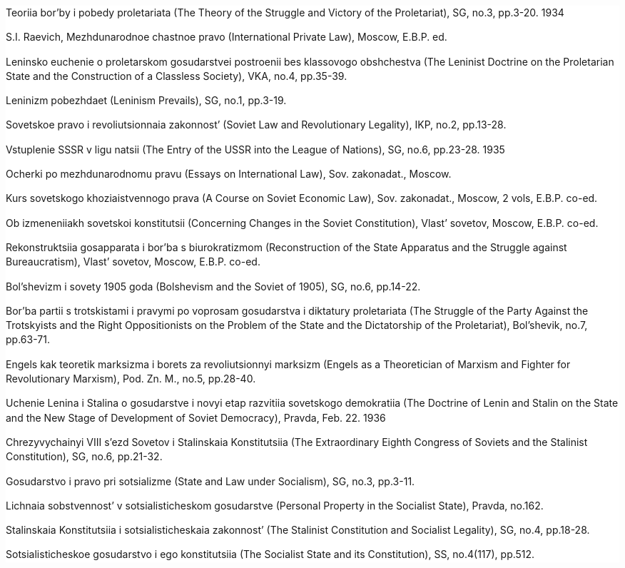 Teoriia bor’by i pobedy proletariata (The Theory of the Struggle and Victory of the Proletariat), SG, no.3, pp.3-20.
1934

S.I. Raevich, Mezhdunarodnoe chastnoe pravo (International Private Law), Moscow, E.B.P. ed.

Leninsko euchenie o proletarskom gosudarstvei postroenii bes klassovogo obshchestva (The Leninist Doctrine on the Proletarian State and the Construction of a Classless Society), VKA, no.4, pp.35-39.

Leninizm pobezhdaet (Leninism Prevails), SG, no.1, pp.3-19.

Sovetskoe pravo i revoliutsionnaia zakonnost’ (Soviet Law and Revolutionary Legality), IKP, no.2, pp.13-28.

Vstuplenie SSSR v ligu natsii (The Entry of the USSR into the League of Nations), SG, no.6, pp.23-28.
1935

Ocherki po mezhdunarodnomu pravu (Essays on International Law), Sov. zakonadat., Moscow.

Kurs sovetskogo khoziaistvennogo prava (A Course on Soviet Economic Law), Sov. zakonadat., Moscow, 2 vols, E.B.P. co-ed.

Ob izmeneniiakh sovetskoi konstitutsii (Concerning Changes in the Soviet Constitution), Vlast’ sovetov, Moscow, E.B.P. co-ed.

Rekonstruktsiia gosapparata i bor’ba s biurokratizmom (Reconstruction of the State Apparatus and the Struggle against Bureaucratism), Vlast’ sovetov, Moscow, E.B.P. co-ed.

Bol’shevizm i sovety 1905 goda (Bolshevism and the Soviet of 1905), SG, no.6, pp.14-22.

Bor’ba partii s trotskistami i pravymi po voprosam gosudarstva i diktatury proletariata (The Struggle of the Party Against the Trotskyists and the Right Oppositionists on the Problem of the State and the Dictatorship of the Proletariat), Bol’shevik, no.7, pp.63-71.

Engels kak teoretik marksizma i borets za revoliutsionnyi marksizm (Engels as a Theoretician of Marxism and Fighter for Revolutionary Marxism), Pod. Zn. M., no.5, pp.28-40.

Uchenie Lenina i Stalina o gosudarstve i novyi etap razvitiia sovetskogo demokratiia (The Doctrine of Lenin and Stalin on the State and the New Stage of Development of Soviet Democracy), Pravda, Feb. 22.
1936

Chrezyvychainyi VIII s’ezd Sovetov i Stalinskaia Konstitutsiia (The Extraordinary Eighth Congress of Soviets and the Stalinist Constitution), SG, no.6, pp.21-32.

Gosudarstvo i pravo pri sotsializme (State and Law under Socialism), SG, no.3, pp.3-11.

Lichnaia sobstvennost’ v sotsialisticheskom gosudarstve (Personal Property in the Socialist State), Pravda, no.162.

Stalinskaia Konstitutsiia i sotsialisticheskaia zakonnost’ (The Stalinist Constitution and Socialist Legality), SG, no.4, pp.18-28.

Sotsialisticheskoe gosudarstvo i ego konstitutsiia (The Socialist State and its Constitution), SS, no.4(117), pp.512.
 